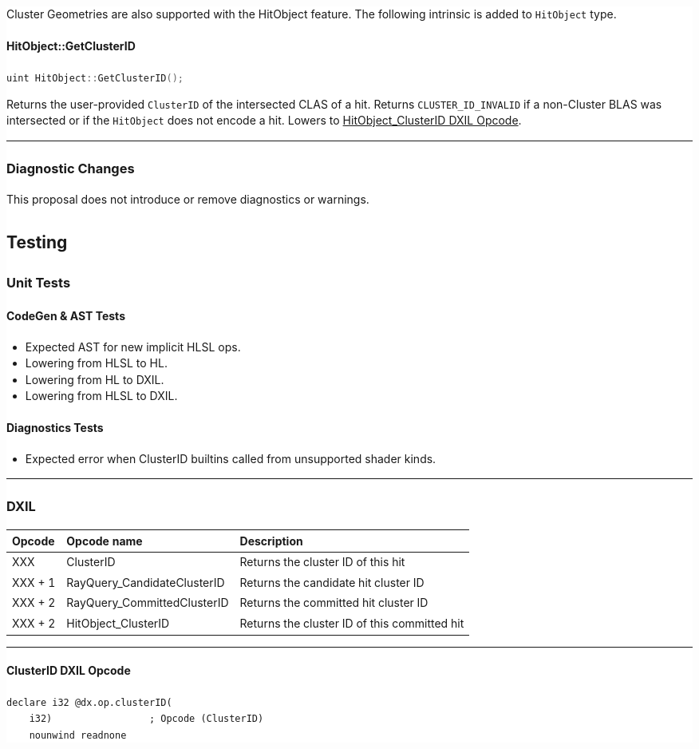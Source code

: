 Cluster Geometries are also supported with the HitObject feature.
The following intrinsic is added to `HitObject` type.

#### HitObject::GetClusterID

```C
uint HitObject::GetClusterID();
```

Returns the user-provided `ClusterID` of the intersected CLAS of a hit.
Returns `CLUSTER_ID_INVALID` if a non-Cluster BLAS was intersected or if
the `HitObject` does not encode a hit.
Lowers to [HitObject_ClusterID DXIL Opcode](#hitobject_clusterid-dxil-opcode).

---

### Diagnostic Changes

This proposal does not introduce or remove diagnostics or warnings.

## Testing

### Unit Tests

#### CodeGen & AST Tests

* Expected AST for new implicit HLSL ops.
* Lowering from HLSL to HL.
* Lowering from HL to DXIL.
* Lowering from HLSL to DXIL.

#### Diagnostics Tests

* Expected error when ClusterID builtins called from unsupported shader kinds.

---

### DXIL

| Opcode | Opcode name | Description
|:---    |:---         |:---
XXX      | ClusterID | Returns the cluster ID of this hit
XXX + 1  | RayQuery_CandidateClusterID  | Returns the candidate hit cluster ID
XXX + 2  | RayQuery_CommittedClusterID  | Returns the committed hit cluster ID
XXX + 2  | HitObject_ClusterID  | Returns the cluster ID of this committed hit

---

#### ClusterID DXIL Opcode

```DXIL
declare i32 @dx.op.clusterID(
    i32)                 ; Opcode (ClusterID)
    nounwind readnone
```

